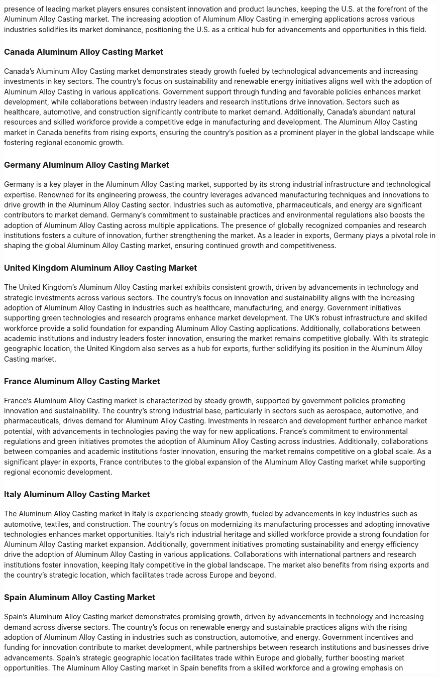 presence of leading market players ensures consistent innovation and product launches, keeping the U.S. at the forefront of the Aluminum Alloy Casting market. The increasing adoption of Aluminum Alloy Casting in emerging applications across various industries solidifies its market dominance, positioning the U.S. as a critical hub for advancements and opportunities in this field.</p><h3>Canada Aluminum Alloy Casting Market</h3><p>Canada&rsquo;s Aluminum Alloy Casting market demonstrates steady growth fueled by technological advancements and increasing investments in key sectors. The country&rsquo;s focus on sustainability and renewable energy initiatives aligns well with the adoption of Aluminum Alloy Casting in various applications. Government support through funding and favorable policies enhances market development, while collaborations between industry leaders and research institutions drive innovation. Sectors such as healthcare, automotive, and construction significantly contribute to market demand. Additionally, Canada&rsquo;s abundant natural resources and skilled workforce provide a competitive edge in manufacturing and development. The Aluminum Alloy Casting market in Canada benefits from rising exports, ensuring the country&rsquo;s position as a prominent player in the global landscape while fostering regional economic growth.</p><h3>Germany Aluminum Alloy Casting Market</h3><p>Germany is a key player in the Aluminum Alloy Casting market, supported by its strong industrial infrastructure and technological expertise. Renowned for its engineering prowess, the country leverages advanced manufacturing techniques and innovations to drive growth in the Aluminum Alloy Casting sector. Industries such as automotive, pharmaceuticals, and energy are significant contributors to market demand. Germany&rsquo;s commitment to sustainable practices and environmental regulations also boosts the adoption of Aluminum Alloy Casting across multiple applications. The presence of globally recognized companies and research institutions fosters a culture of innovation, further strengthening the market. As a leader in exports, Germany plays a pivotal role in shaping the global Aluminum Alloy Casting market, ensuring continued growth and competitiveness.</p><h3>United Kingdom Aluminum Alloy Casting Market</h3><p>The United Kingdom&rsquo;s Aluminum Alloy Casting market exhibits consistent growth, driven by advancements in technology and strategic investments across various sectors. The country&rsquo;s focus on innovation and sustainability aligns with the increasing adoption of Aluminum Alloy Casting in industries such as healthcare, manufacturing, and energy. Government initiatives supporting green technologies and research programs enhance market development. The UK&rsquo;s robust infrastructure and skilled workforce provide a solid foundation for expanding Aluminum Alloy Casting applications. Additionally, collaborations between academic institutions and industry leaders foster innovation, ensuring the market remains competitive globally. With its strategic geographic location, the United Kingdom also serves as a hub for exports, further solidifying its position in the Aluminum Alloy Casting market.</p><h3>France Aluminum Alloy Casting Market</h3><p>France&rsquo;s Aluminum Alloy Casting market is characterized by steady growth, supported by government policies promoting innovation and sustainability. The country&rsquo;s strong industrial base, particularly in sectors such as aerospace, automotive, and pharmaceuticals, drives demand for Aluminum Alloy Casting. Investments in research and development further enhance market potential, with advancements in technologies paving the way for new applications. France&rsquo;s commitment to environmental regulations and green initiatives promotes the adoption of Aluminum Alloy Casting across industries. Additionally, collaborations between companies and academic institutions foster innovation, ensuring the market remains competitive on a global scale. As a significant player in exports, France contributes to the global expansion of the Aluminum Alloy Casting market while supporting regional economic development.</p><h3>Italy Aluminum Alloy Casting Market</h3><p>The Aluminum Alloy Casting market in Italy is experiencing steady growth, fueled by advancements in key industries such as automotive, textiles, and construction. The country&rsquo;s focus on modernizing its manufacturing processes and adopting innovative technologies enhances market opportunities. Italy&rsquo;s rich industrial heritage and skilled workforce provide a strong foundation for Aluminum Alloy Casting market expansion. Additionally, government initiatives promoting sustainability and energy efficiency drive the adoption of Aluminum Alloy Casting in various applications. Collaborations with international partners and research institutions foster innovation, keeping Italy competitive in the global landscape. The market also benefits from rising exports and the country&rsquo;s strategic location, which facilitates trade across Europe and beyond.</p><h3>Spain Aluminum Alloy Casting Market</h3><p>Spain&rsquo;s Aluminum Alloy Casting market demonstrates promising growth, driven by advancements in technology and increasing demand across diverse sectors. The country&rsquo;s focus on renewable energy and sustainable practices aligns with the rising adoption of Aluminum Alloy Casting in industries such as construction, automotive, and energy. Government incentives and funding for innovation contribute to market development, while partnerships between research institutions and businesses drive advancements. Spain&rsquo;s strategic geographic location facilitates trade within Europe and globally, further boosting market opportunities. The Aluminum Alloy Casting market in Spain benefits from a skilled workforce and a growing emphasis on